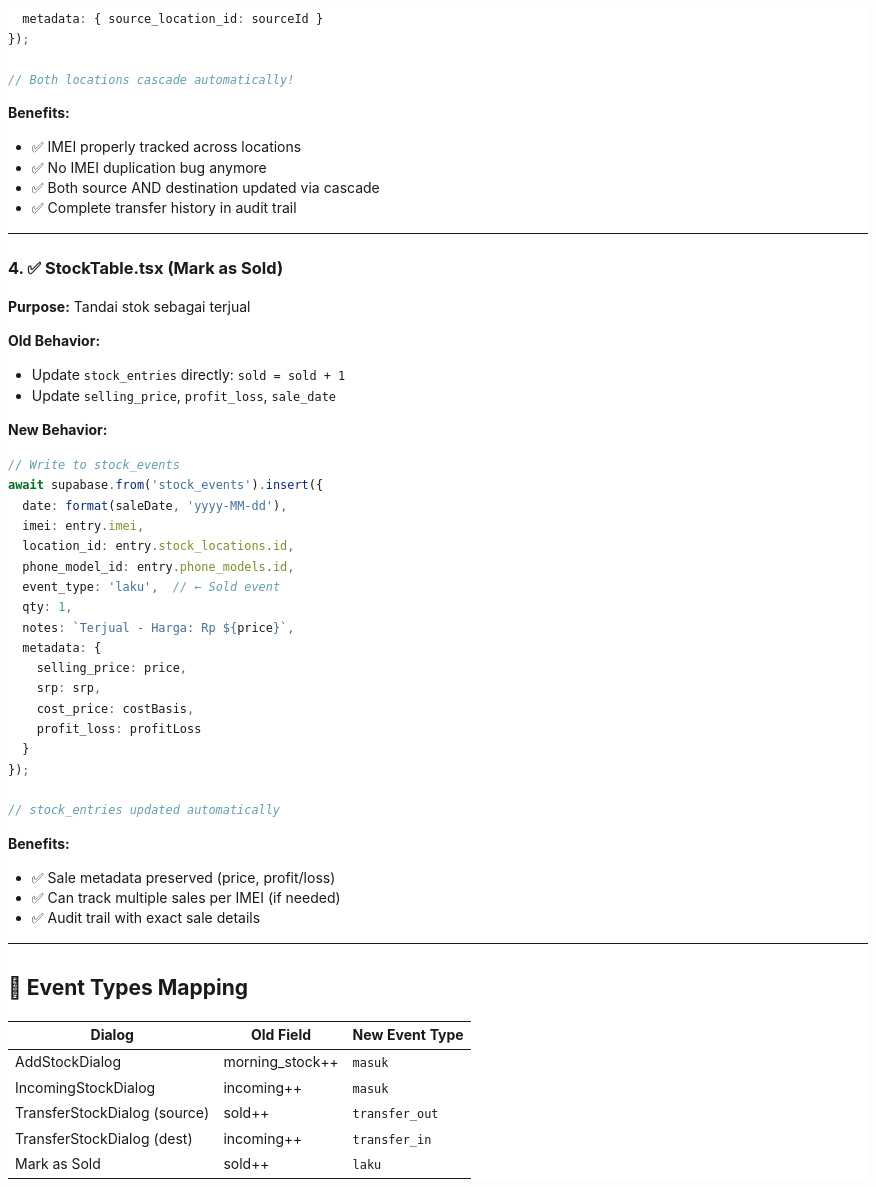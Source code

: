 ```typescript
  metadata: { source_location_id: sourceId }
});

// Both locations cascade automatically!
```

**Benefits:**
- ✅ IMEI properly tracked across locations
- ✅ No IMEI duplication bug anymore
- ✅ Both source AND destination updated via cascade
- ✅ Complete transfer history in audit trail

---

### 4. ✅ StockTable.tsx (Mark as Sold)
**Purpose:** Tandai stok sebagai terjual

**Old Behavior:**
- Update `stock_entries` directly: `sold = sold + 1`
- Update `selling_price`, `profit_loss`, `sale_date`

**New Behavior:**
```typescript
// Write to stock_events
await supabase.from('stock_events').insert({
  date: format(saleDate, 'yyyy-MM-dd'),
  imei: entry.imei,
  location_id: entry.stock_locations.id,
  phone_model_id: entry.phone_models.id,
  event_type: 'laku',  // ← Sold event
  qty: 1,
  notes: `Terjual - Harga: Rp ${price}`,
  metadata: {
    selling_price: price,
    srp: srp,
    cost_price: costBasis,
    profit_loss: profitLoss
  }
});

// stock_entries updated automatically
```

**Benefits:**
- ✅ Sale metadata preserved (price, profit/loss)
- ✅ Can track multiple sales per IMEI (if needed)
- ✅ Audit trail with exact sale details

---

## 🎯 Event Types Mapping

| Dialog | Old Field | New Event Type |
|--------|-----------|----------------|
| AddStockDialog | morning_stock++ | `masuk` |
| IncomingStockDialog | incoming++ | `masuk` |
| TransferStockDialog (source) | sold++ | `transfer_out` |
| TransferStockDialog (dest) | incoming++ | `transfer_in` |
| Mark as Sold | sold++ | `laku` |
